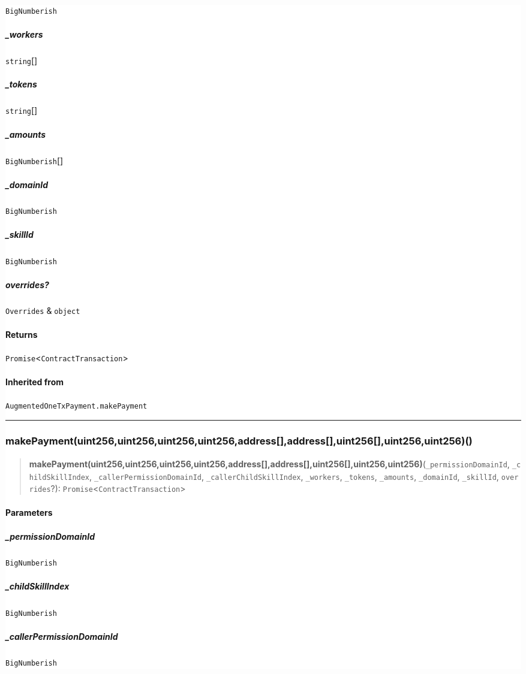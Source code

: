 `BigNumberish`

##### \_workers

`string`[]

##### \_tokens

`string`[]

##### \_amounts

`BigNumberish`[]

##### \_domainId

`BigNumberish`

##### \_skillId

`BigNumberish`

##### overrides?

`Overrides` & `object`

#### Returns

`Promise`\<`ContractTransaction`\>

#### Inherited from

`AugmentedOneTxPayment.makePayment`

***

### makePayment(uint256,uint256,uint256,uint256,address\[\],address\[\],uint256\[\],uint256,uint256)()

> **makePayment(uint256,uint256,uint256,uint256,address\[\],address\[\],uint256\[\],uint256,uint256)**(`_permissionDomainId`, `_childSkillIndex`, `_callerPermissionDomainId`, `_callerChildSkillIndex`, `_workers`, `_tokens`, `_amounts`, `_domainId`, `_skillId`, `overrides`?): `Promise`\<`ContractTransaction`\>

#### Parameters

##### \_permissionDomainId

`BigNumberish`

##### \_childSkillIndex

`BigNumberish`

##### \_callerPermissionDomainId

`BigNumberish`
